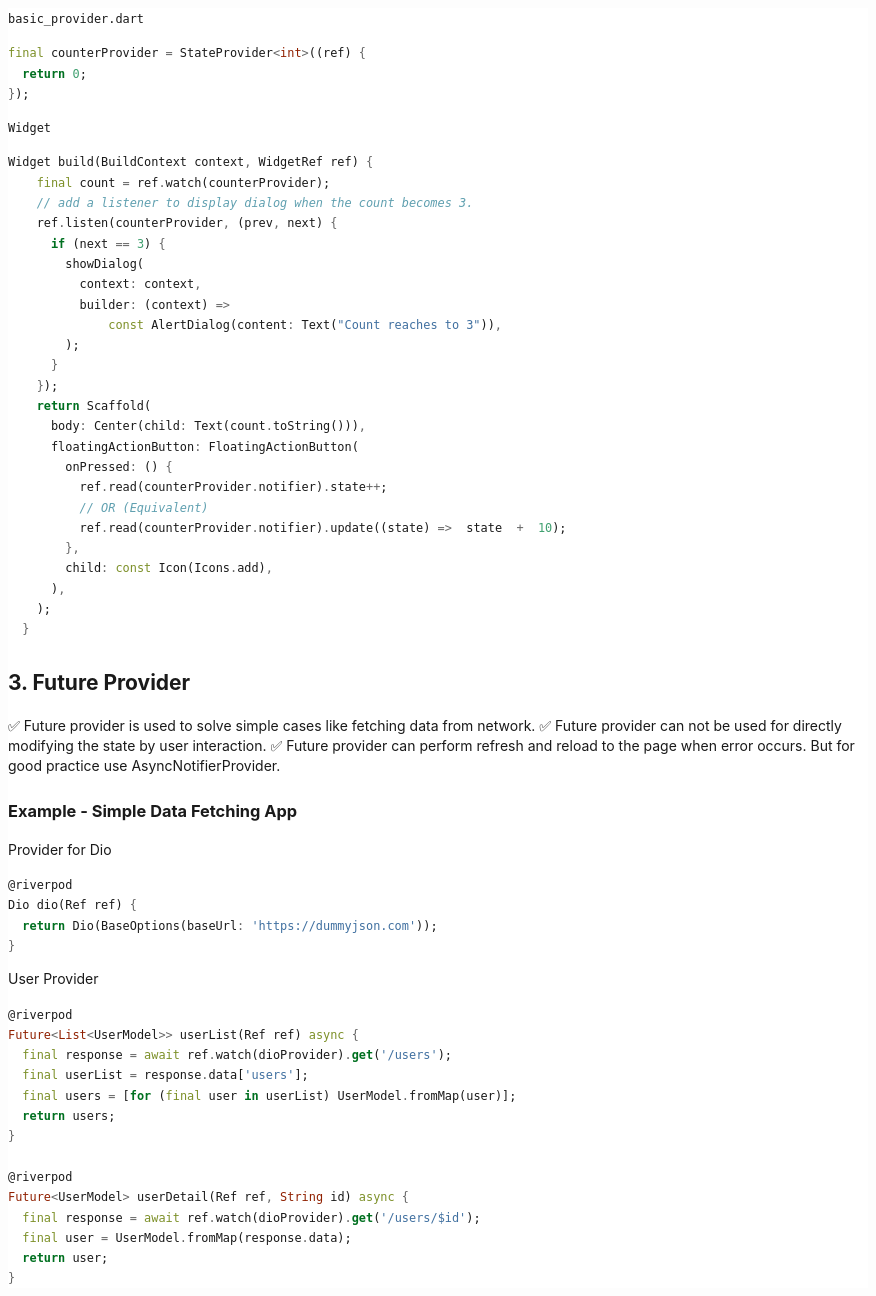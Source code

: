`basic_provider.dart`
```dart
final counterProvider = StateProvider<int>((ref) {
  return 0;
});
```
`Widget`
```dart
Widget build(BuildContext context, WidgetRef ref) {
    final count = ref.watch(counterProvider);
    // add a listener to display dialog when the count becomes 3.
    ref.listen(counterProvider, (prev, next) {
      if (next == 3) {
        showDialog(
          context: context,
          builder: (context) =>
              const AlertDialog(content: Text("Count reaches to 3")),
        );
      }
    });
    return Scaffold(
      body: Center(child: Text(count.toString())),
      floatingActionButton: FloatingActionButton(
        onPressed: () {
          ref.read(counterProvider.notifier).state++;
          // OR (Equivalent)
          ref.read(counterProvider.notifier).update((state) =>  state  +  10);
        },
        child: const Icon(Icons.add),
      ),
    );
  }
```

## 3. Future Provider
✅ Future provider is used to solve simple cases like fetching data from network.
✅ Future provider can not be used for directly modifying the state by user interaction.
✅ Future provider can perform refresh and reload to the page when error occurs. But for good practice use AsyncNotifierProvider.

### Example - Simple Data Fetching App
Provider for Dio
```dart
@riverpod
Dio dio(Ref ref) {
  return Dio(BaseOptions(baseUrl: 'https://dummyjson.com'));
}
```
User Provider
```dart
@riverpod
Future<List<UserModel>> userList(Ref ref) async {
  final response = await ref.watch(dioProvider).get('/users');
  final userList = response.data['users'];
  final users = [for (final user in userList) UserModel.fromMap(user)];
  return users;
}

@riverpod
Future<UserModel> userDetail(Ref ref, String id) async {
  final response = await ref.watch(dioProvider).get('/users/$id');
  final user = UserModel.fromMap(response.data);
  return user;
}
```